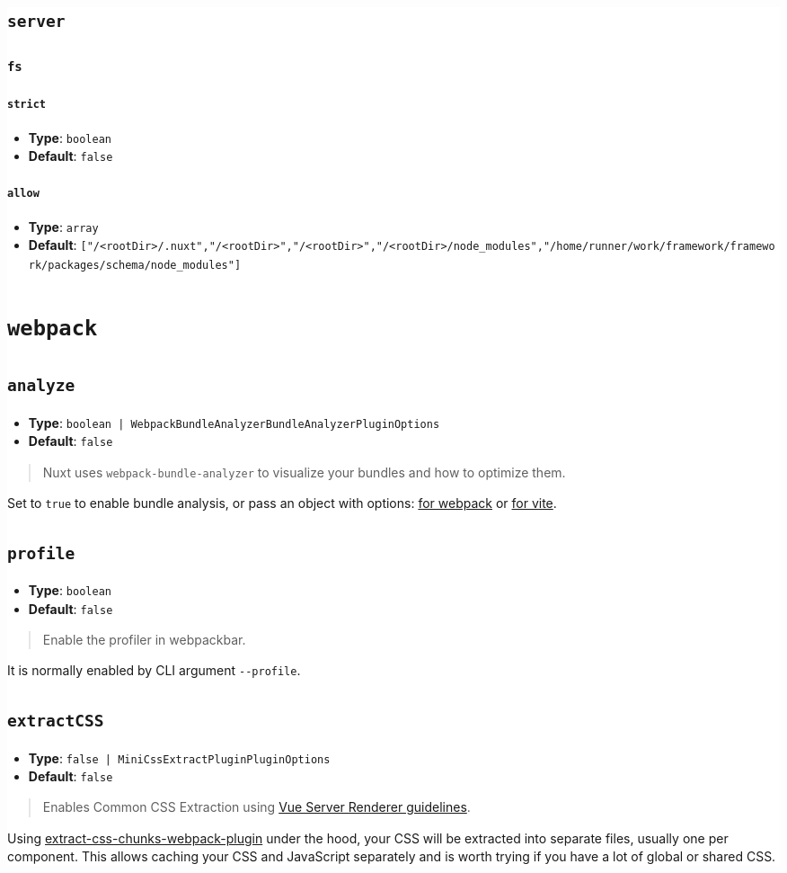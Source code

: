 
## `server`

### `fs`

#### `strict`
- **Type**: `boolean`
- **Default**: `false`


#### `allow`
- **Type**: `array`
- **Default**: `["/<rootDir>/.nuxt","/<rootDir>","/<rootDir>","/<rootDir>/node_modules","/home/runner/work/framework/framework/packages/schema/node_modules"]`


# `webpack`

## `analyze`
- **Type**: `boolean | WebpackBundleAnalyzerBundleAnalyzerPluginOptions`
- **Default**: `false`

> Nuxt uses `webpack-bundle-analyzer` to visualize your bundles and how to optimize them.


Set to `true` to enable bundle analysis, or pass an object with options: [for webpack](https://github.com/webpack-contrib/webpack-bundle-analyzer#options-for-plugin) or [for vite](https://github.com/btd/rollup-plugin-visualizer#options).


## `profile`
- **Type**: `boolean`
- **Default**: `false`

> Enable the profiler in webpackbar.


It is normally enabled by CLI argument `--profile`.


## `extractCSS`
- **Type**: `false | MiniCssExtractPluginPluginOptions`
- **Default**: `false`

> Enables Common CSS Extraction using [Vue Server Renderer guidelines](https://ssr.vuejs.org/guide/css.html).


Using [extract-css-chunks-webpack-plugin](https://github.com/faceyspacey/extract-css-chunks-webpack-plugin/) under the hood, your CSS will be extracted into separate files, usually one per component. This allows caching your CSS and JavaScript separately and is worth trying if you have a lot of global or shared CSS.
